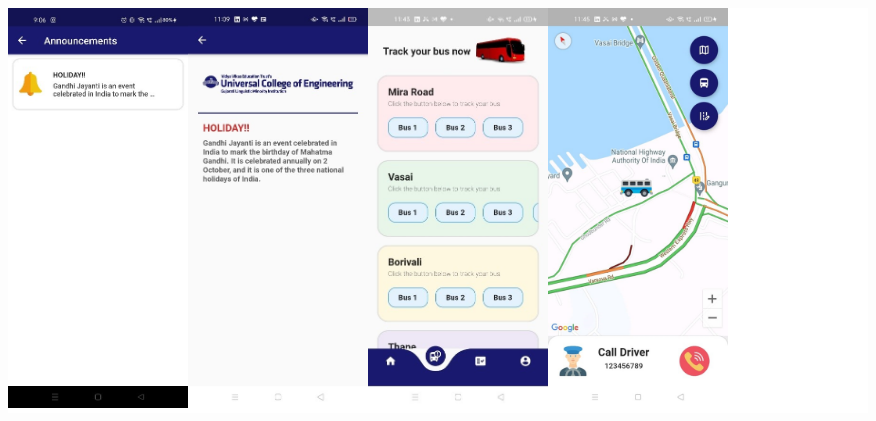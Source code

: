 <img src="screenshots/f.jpg" height="400"  /><img src="screenshots/g.jpg" height="400"  /><img src="screenshots/h.jpg" height="400"  /><img src="screenshots/i.jpg" height="400"  />